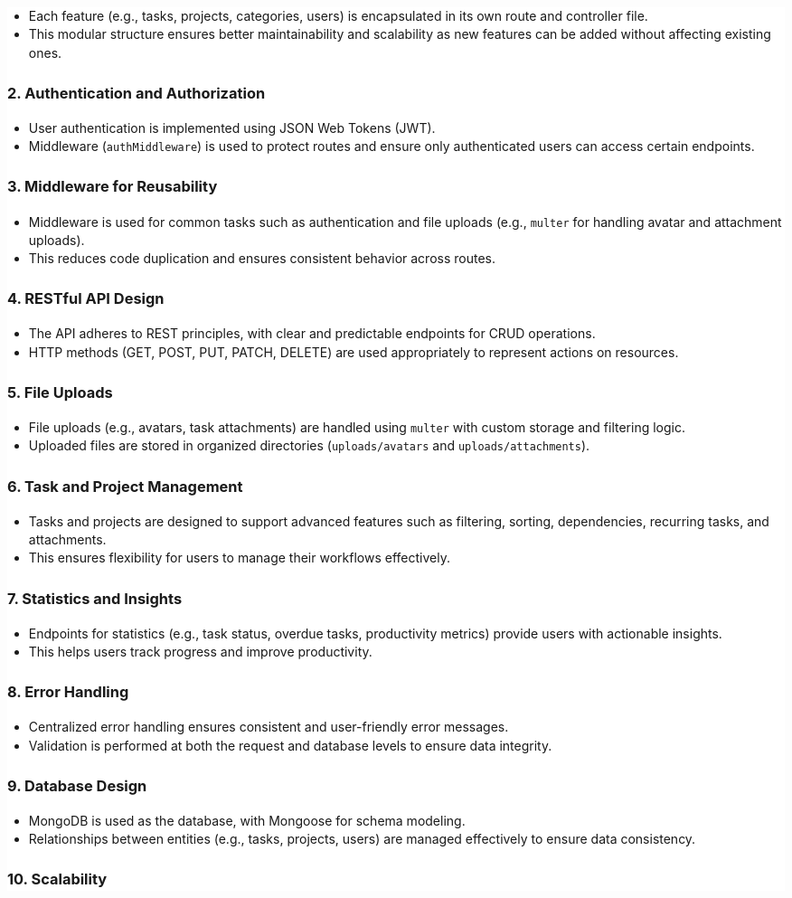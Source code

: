- Each feature (e.g., tasks, projects, categories, users) is encapsulated in its own route and controller file.
- This modular structure ensures better maintainability and scalability as new features can be added without affecting existing ones.

### 2. **Authentication and Authorization**

- User authentication is implemented using JSON Web Tokens (JWT).
- Middleware (`authMiddleware`) is used to protect routes and ensure only authenticated users can access certain endpoints.

### 3. **Middleware for Reusability**

- Middleware is used for common tasks such as authentication and file uploads (e.g., `multer` for handling avatar and attachment uploads).
- This reduces code duplication and ensures consistent behavior across routes.

### 4. **RESTful API Design**

- The API adheres to REST principles, with clear and predictable endpoints for CRUD operations.
- HTTP methods (GET, POST, PUT, PATCH, DELETE) are used appropriately to represent actions on resources.

### 5. **File Uploads**

- File uploads (e.g., avatars, task attachments) are handled using `multer` with custom storage and filtering logic.
- Uploaded files are stored in organized directories (`uploads/avatars` and `uploads/attachments`).

### 6. **Task and Project Management**

- Tasks and projects are designed to support advanced features such as filtering, sorting, dependencies, recurring tasks, and attachments.
- This ensures flexibility for users to manage their workflows effectively.

### 7. **Statistics and Insights**

- Endpoints for statistics (e.g., task status, overdue tasks, productivity metrics) provide users with actionable insights.
- This helps users track progress and improve productivity.

### 8. **Error Handling**

- Centralized error handling ensures consistent and user-friendly error messages.
- Validation is performed at both the request and database levels to ensure data integrity.

### 9. **Database Design**

- MongoDB is used as the database, with Mongoose for schema modeling.
- Relationships between entities (e.g., tasks, projects, users) are managed effectively to ensure data consistency.

### 10. **Scalability**
